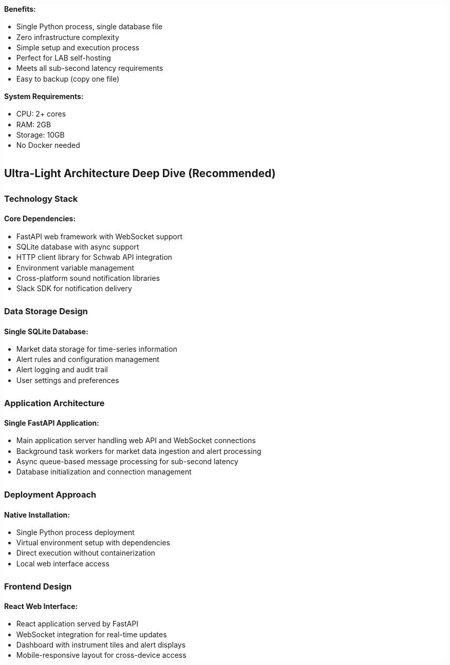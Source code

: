 **Benefits:**
- Single Python process, single database file
- Zero infrastructure complexity
- Simple setup and execution process
- Perfect for LAB self-hosting
- Meets all sub-second latency requirements
- Easy to backup (copy one file)

**System Requirements:**
- CPU: 2+ cores
- RAM: 2GB
- Storage: 10GB
- No Docker needed


## Ultra-Light Architecture Deep Dive (Recommended)

### Technology Stack
**Core Dependencies:**
- FastAPI web framework with WebSocket support
- SQLite database with async support
- HTTP client library for Schwab API integration
- Environment variable management
- Cross-platform sound notification libraries
- Slack SDK for notification delivery

### Data Storage Design
**Single SQLite Database:**
- Market data storage for time-series information
- Alert rules and configuration management
- Alert logging and audit trail
- User settings and preferences

### Application Architecture
**Single FastAPI Application:**
- Main application server handling web API and WebSocket connections
- Background task workers for market data ingestion and alert processing
- Async queue-based message processing for sub-second latency
- Database initialization and connection management

### Deployment Approach
**Native Installation:**
- Single Python process deployment
- Virtual environment setup with dependencies
- Direct execution without containerization
- Local web interface access

### Frontend Design
**React Web Interface:**
- React application served by FastAPI
- WebSocket integration for real-time updates
- Dashboard with instrument tiles and alert displays
- Mobile-responsive layout for cross-device access
